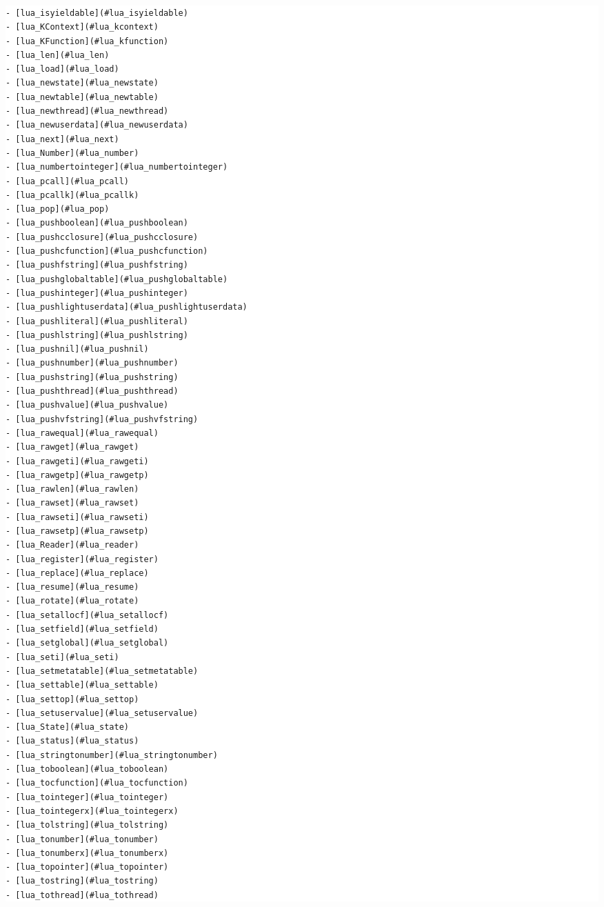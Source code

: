     - [lua_isyieldable](#lua_isyieldable)
    - [lua_KContext](#lua_kcontext)
    - [lua_KFunction](#lua_kfunction)
    - [lua_len](#lua_len)
    - [lua_load](#lua_load)
    - [lua_newstate](#lua_newstate)
    - [lua_newtable](#lua_newtable)
    - [lua_newthread](#lua_newthread)
    - [lua_newuserdata](#lua_newuserdata)
    - [lua_next](#lua_next)
    - [lua_Number](#lua_number)
    - [lua_numbertointeger](#lua_numbertointeger)
    - [lua_pcall](#lua_pcall)
    - [lua_pcallk](#lua_pcallk)
    - [lua_pop](#lua_pop)
    - [lua_pushboolean](#lua_pushboolean)
    - [lua_pushcclosure](#lua_pushcclosure)
    - [lua_pushcfunction](#lua_pushcfunction)
    - [lua_pushfstring](#lua_pushfstring)
    - [lua_pushglobaltable](#lua_pushglobaltable)
    - [lua_pushinteger](#lua_pushinteger)
    - [lua_pushlightuserdata](#lua_pushlightuserdata)
    - [lua_pushliteral](#lua_pushliteral)
    - [lua_pushlstring](#lua_pushlstring)
    - [lua_pushnil](#lua_pushnil)
    - [lua_pushnumber](#lua_pushnumber)
    - [lua_pushstring](#lua_pushstring)
    - [lua_pushthread](#lua_pushthread)
    - [lua_pushvalue](#lua_pushvalue)
    - [lua_pushvfstring](#lua_pushvfstring)
    - [lua_rawequal](#lua_rawequal)
    - [lua_rawget](#lua_rawget)
    - [lua_rawgeti](#lua_rawgeti)
    - [lua_rawgetp](#lua_rawgetp)
    - [lua_rawlen](#lua_rawlen)
    - [lua_rawset](#lua_rawset)
    - [lua_rawseti](#lua_rawseti)
    - [lua_rawsetp](#lua_rawsetp)
    - [lua_Reader](#lua_reader)
    - [lua_register](#lua_register)
    - [lua_replace](#lua_replace)
    - [lua_resume](#lua_resume)
    - [lua_rotate](#lua_rotate)
    - [lua_setallocf](#lua_setallocf)
    - [lua_setfield](#lua_setfield)
    - [lua_setglobal](#lua_setglobal)
    - [lua_seti](#lua_seti)
    - [lua_setmetatable](#lua_setmetatable)
    - [lua_settable](#lua_settable)
    - [lua_settop](#lua_settop)
    - [lua_setuservalue](#lua_setuservalue)
    - [lua_State](#lua_state)
    - [lua_status](#lua_status)
    - [lua_stringtonumber](#lua_stringtonumber)
    - [lua_toboolean](#lua_toboolean)
    - [lua_tocfunction](#lua_tocfunction)
    - [lua_tointeger](#lua_tointeger)
    - [lua_tointegerx](#lua_tointegerx)
    - [lua_tolstring](#lua_tolstring)
    - [lua_tonumber](#lua_tonumber)
    - [lua_tonumberx](#lua_tonumberx)
    - [lua_topointer](#lua_topointer)
    - [lua_tostring](#lua_tostring)
    - [lua_tothread](#lua_tothread)